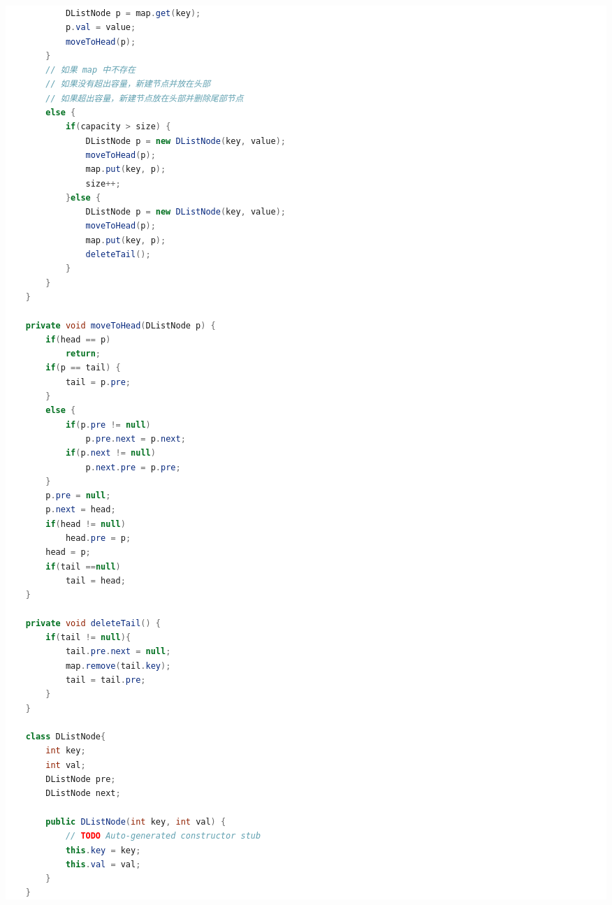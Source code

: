 ```java
    		DListNode p = map.get(key);
    		p.val = value;
    		moveToHead(p);
    	}
    	// 如果 map 中不存在
    	// 如果没有超出容量，新建节点并放在头部
    	// 如果超出容量，新建节点放在头部并删除尾部节点
    	else {
    		if(capacity > size) {
    			DListNode p = new DListNode(key, value);
    			moveToHead(p);
    			map.put(key, p);
    			size++;
    		}else {
    			DListNode p = new DListNode(key, value);
    			moveToHead(p);
    			map.put(key, p);
    			deleteTail();
    		}
    	}
    }
    
    private void moveToHead(DListNode p) {
    	if(head == p)
    		return;
    	if(p == tail) {
    		tail = p.pre;
    	}
    	else {
    		if(p.pre != null)
    			p.pre.next = p.next;
    		if(p.next != null)
    			p.next.pre = p.pre;
    	}
    	p.pre = null;
		p.next = head;
		if(head != null)
			head.pre = p;
		head = p;
		if(tail ==null)
			tail = head;
    }
    
    private void deleteTail() {
    	if(tail != null){
    		tail.pre.next = null;
    		map.remove(tail.key);
    		tail = tail.pre;
    	}
    }
    
    class DListNode{
    	int key;
    	int val;
    	DListNode pre;
    	DListNode next;
    	
    	public DListNode(int key, int val) {
			// TODO Auto-generated constructor stub
    		this.key = key;
    		this.val = val;
		}
    }
```